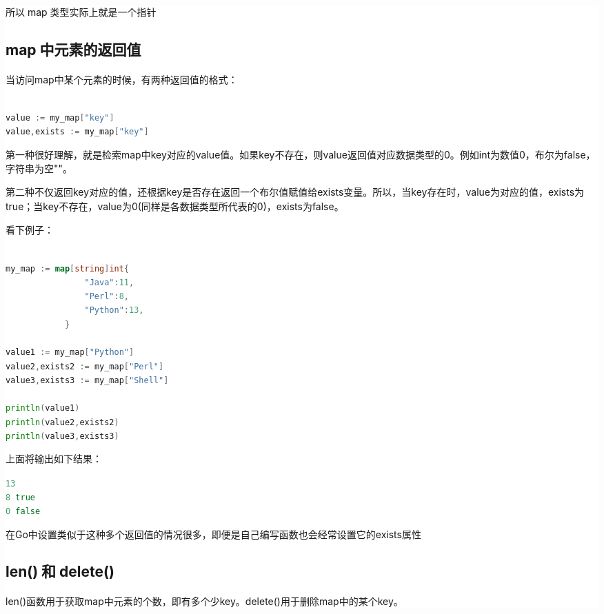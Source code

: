 ``` go
```

所以 map 类型实际上就是一个指针



## map 中元素的返回值

当访问map中某个元素的时候，有两种返回值的格式：

```go

value := my_map["key"]
value,exists := my_map["key"]
```

第一种很好理解，就是检索map中key对应的value值。如果key不存在，则value返回值对应数据类型的0。例如int为数值0，布尔为false，字符串为空""。

第二种不仅返回key对应的值，还根据key是否存在返回一个布尔值赋值给exists变量。所以，当key存在时，value为对应的值，exists为true；当key不存在，value为0(同样是各数据类型所代表的0)，exists为false。

看下例子：

```go

my_map := map[string]int{
                "Java":11,
                "Perl":8,
                "Python":13,
            }

value1 := my_map["Python"]
value2,exists2 := my_map["Perl"]
value3,exists3 := my_map["Shell"]

println(value1)
println(value2,exists2)
println(value3,exists3)
```

上面将输出如下结果：

```go
13
8 true
0 false
```

在Go中设置类似于这种多个返回值的情况很多，即便是自己编写函数也会经常设置它的exists属性





## len() 和 delete()

len()函数用于获取map中元素的个数，即有多个少key。delete()用于删除map中的某个key。

